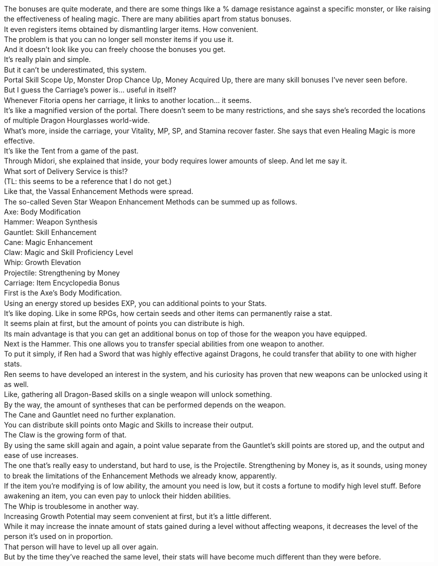The bonuses are quite moderate, and there are some things like a % damage resistance against a specific monster, or like raising the effectiveness of healing magic. There are many abilities apart from status bonuses.<br/>
It even registers items obtained by dismantling larger items. How convenient.<br/>
The problem is that you can no longer sell monster items if you use it.<br/>
And it doesn’t look like you can freely choose the bonuses you get.<br/>
It’s really plain and simple.<br/>
But it can’t be underestimated, this system.<br/>
Portal Skill Scope Up, Monster Drop Chance Up, Money Acquired Up, there are many skill bonuses I’ve never seen before.<br/>
But I guess the Carriage’s power is… useful in itself?<br/>
Whenever Fitoria opens her carriage, it links to another location… it seems.<br/>
It’s like a magnified version of the portal. There doesn’t seem to be many restrictions, and she says she’s recorded the locations of multiple Dragon Hourglasses world-wide.<br/>
What’s more, inside the carriage, your Vitality, MP, SP, and Stamina recover faster. She says that even Healing Magic is more effective.<br/>
It’s like the Tent from a game of the past.<br/>
Through Midori, she explained that inside, your body requires lower amounts of sleep. And let me say it.<br/>
What sort of Delivery Service is this!?<br/>
(TL: this seems to be a reference that I do not get.)<br/>
Like that, the Vassal Enhancement Methods were spread.<br/>
The so-called Seven Star Weapon Enhancement Methods can be summed up as follows.<br/>
Axe: Body Modification<br/>
Hammer: Weapon Synthesis<br/>
Gauntlet: Skill Enhancement<br/>
Cane: Magic Enhancement<br/>
Claw: Magic and Skill Proficiency Level<br/>
Whip: Growth Elevation<br/>
Projectile: Strengthening by Money<br/>
Carriage: Item Encyclopedia Bonus<br/>
First is the Axe’s Body Modification.<br/>
Using an energy stored up besides EXP, you can additional points to your Stats.<br/>
It’s like doping. Like in some RPGs, how certain seeds and other items can permanently raise a stat.<br/>
It seems plain at first, but the amount of points you can distribute is high.<br/>
Its main advantage is that you can get an additional bonus on top of those for the weapon you have equipped.<br/>
Next is the Hammer. This one allows you to transfer special abilities from one weapon to another.<br/>
To put it simply, if Ren had a Sword that was highly effective against Dragons, he could transfer that ability to one with higher stats.<br/>
Ren seems to have developed an interest in the system, and his curiosity has proven that new weapons can be unlocked using it as well.<br/>
Like, gathering all Dragon-Based skills on a single weapon will unlock something.<br/>
By the way, the amount of syntheses that can be performed depends on the weapon.<br/>
The Cane and Gauntlet need no further explanation.<br/>
You can distribute skill points onto Magic and Skills to increase their output.<br/>
The Claw is the growing form of that.<br/>
By using the same skill again and again, a point value separate from the Gauntlet’s skill points are stored up, and the output and ease of use increases.<br/>
The one that’s really easy to understand, but hard to use, is the Projectile. Strengthening by Money is, as it sounds, using money to break the limitations of the Enhancement Methods we already know, apparently.<br/>
If the item you’re modifying is of low ability, the amount you need is low, but it costs a fortune to modify high level stuff. Before awakening an item, you can even pay to unlock their hidden abilities.<br/>
The Whip is troublesome in another way.<br/>
Increasing Growth Potential may seem convenient at first, but it’s a little different.<br/>
While it may increase the innate amount of stats gained during a level without affecting weapons, it decreases the level of the person it’s used on in proportion.<br/>
That person will have to level up all over again.<br/>
But by the time they’ve reached the same level, their stats will have become much different than they were before.<br/>
